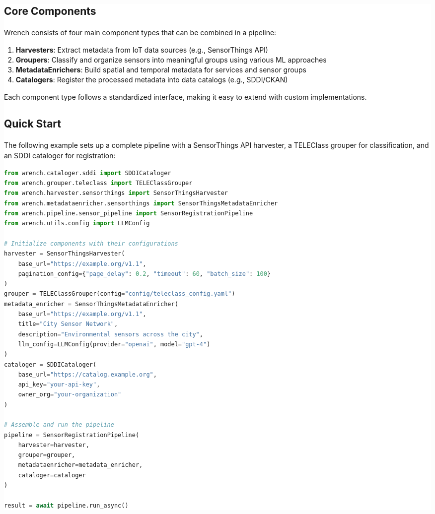 ## Core Components

Wrench consists of four main component types that can be combined in a pipeline:

1. **Harvesters**: Extract metadata from IoT data sources (e.g., SensorThings API)
2. **Groupers**: Classify and organize sensors into meaningful groups using various ML approaches
3. **MetadataEnrichers**: Build spatial and temporal metadata for services and sensor groups
4. **Catalogers**: Register the processed metadata into data catalogs (e.g., SDDI/CKAN)

Each component type follows a standardized interface, making it easy to extend with custom implementations.

## Quick Start

The following example sets up a complete pipeline with a SensorThings API harvester, a TELEClass grouper for classification, and an SDDI cataloger for registration:

```python
from wrench.cataloger.sddi import SDDICataloger
from wrench.grouper.teleclass import TELEClassGrouper
from wrench.harvester.sensorthings import SensorThingsHarvester
from wrench.metadataenricher.sensorthings import SensorThingsMetadataEnricher
from wrench.pipeline.sensor_pipeline import SensorRegistrationPipeline
from wrench.utils.config import LLMConfig

# Initialize components with their configurations
harvester = SensorThingsHarvester(
    base_url="https://example.org/v1.1",
    pagination_config={"page_delay": 0.2, "timeout": 60, "batch_size": 100}
)
grouper = TELEClassGrouper(config="config/teleclass_config.yaml")
metadata_enricher = SensorThingsMetadataEnricher(
    base_url="https://example.org/v1.1",
    title="City Sensor Network",
    description="Environmental sensors across the city",
    llm_config=LLMConfig(provider="openai", model="gpt-4")
)
cataloger = SDDICataloger(
    base_url="https://catalog.example.org",
    api_key="your-api-key",
    owner_org="your-organization"
)

# Assemble and run the pipeline
pipeline = SensorRegistrationPipeline(
    harvester=harvester,
    grouper=grouper,
    metadataenricher=metadata_enricher,
    cataloger=cataloger
)

result = await pipeline.run_async()
```
